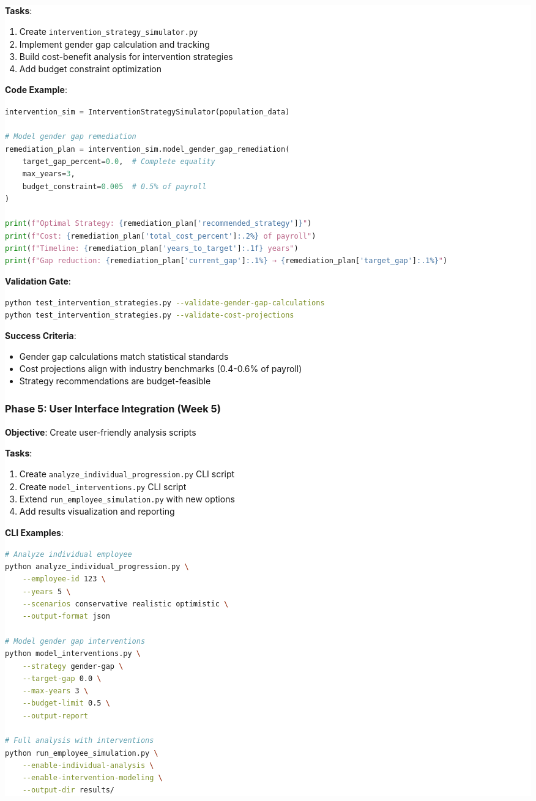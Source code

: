 **Tasks**:
1. Create `intervention_strategy_simulator.py`
2. Implement gender gap calculation and tracking
3. Build cost-benefit analysis for intervention strategies
4. Add budget constraint optimization

**Code Example**:
```python
intervention_sim = InterventionStrategySimulator(population_data)

# Model gender gap remediation
remediation_plan = intervention_sim.model_gender_gap_remediation(
    target_gap_percent=0.0,  # Complete equality
    max_years=3,
    budget_constraint=0.005  # 0.5% of payroll
)

print(f"Optimal Strategy: {remediation_plan['recommended_strategy']}")
print(f"Cost: {remediation_plan['total_cost_percent']:.2%} of payroll")
print(f"Timeline: {remediation_plan['years_to_target']:.1f} years")
print(f"Gap reduction: {remediation_plan['current_gap']:.1%} → {remediation_plan['target_gap']:.1%}")
```

**Validation Gate**:
```bash
python test_intervention_strategies.py --validate-gender-gap-calculations
python test_intervention_strategies.py --validate-cost-projections
```

**Success Criteria**:
- Gender gap calculations match statistical standards
- Cost projections align with industry benchmarks (0.4-0.6% of payroll)
- Strategy recommendations are budget-feasible

### Phase 5: User Interface Integration (Week 5)
**Objective**: Create user-friendly analysis scripts

**Tasks**:
1. Create `analyze_individual_progression.py` CLI script
2. Create `model_interventions.py` CLI script
3. Extend `run_employee_simulation.py` with new options
4. Add results visualization and reporting

**CLI Examples**:
```bash
# Analyze individual employee
python analyze_individual_progression.py \
    --employee-id 123 \
    --years 5 \
    --scenarios conservative realistic optimistic \
    --output-format json

# Model gender gap interventions
python model_interventions.py \
    --strategy gender-gap \
    --target-gap 0.0 \
    --max-years 3 \
    --budget-limit 0.5 \
    --output-report

# Full analysis with interventions
python run_employee_simulation.py \
    --enable-individual-analysis \
    --enable-intervention-modeling \
    --output-dir results/
```